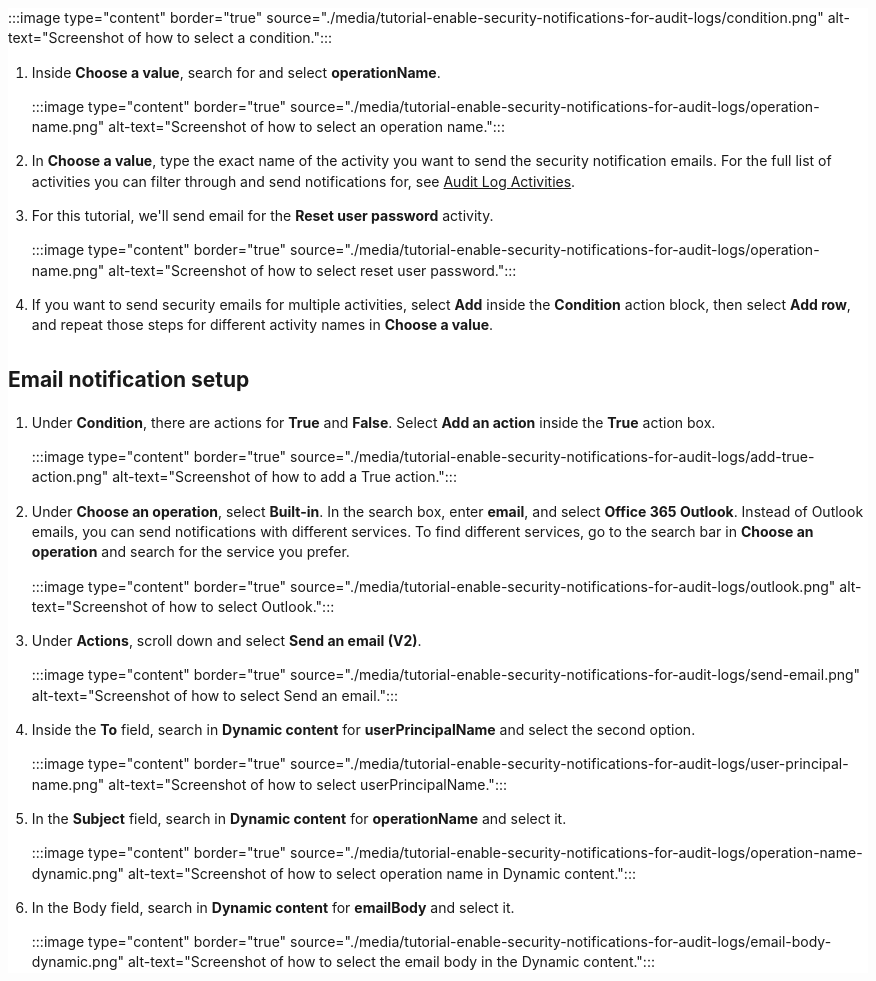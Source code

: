    :::image type="content" border="true" source="./media/tutorial-enable-security-notifications-for-audit-logs/condition.png" alt-text="Screenshot of how to select a condition.":::
   
1. Inside **Choose a value**, search for and select **operationName**.

   :::image type="content" border="true" source="./media/tutorial-enable-security-notifications-for-audit-logs/operation-name.png" alt-text="Screenshot of how to select an operation name.":::
   
1.  In **Choose a value**, type the exact name of the activity you want to send the security notification emails. For the full list of activities you can filter through and send notifications for, see [Audit Log Activities](/purview/audit-log-activities). 
1. For this tutorial, we'll send email for the **Reset user password** activity.

   :::image type="content" border="true" source="./media/tutorial-enable-security-notifications-for-audit-logs/operation-name.png" alt-text="Screenshot of how to select reset user password.":::
   
1. If you want to send security emails for multiple activities, select **Add** inside the **Condition** action block, then select **Add row**, and repeat those steps for different activity names in **Choose a value**.

## Email notification setup

1. Under **Condition**, there are actions for **True** and **False**. Select **Add an action** inside the **True** action box.

   :::image type="content" border="true" source="./media/tutorial-enable-security-notifications-for-audit-logs/add-true-action.png" alt-text="Screenshot of how to add a True action.":::

1. Under **Choose an operation**, select **Built-in**. In the search box, enter **email**, and select **Office 365 Outlook**. Instead of Outlook emails, you can send notifications with different services. To find different services, go to the search bar in **Choose an operation** and search for the service you prefer.

   :::image type="content" border="true" source="./media/tutorial-enable-security-notifications-for-audit-logs/outlook.png" alt-text="Screenshot of how to select Outlook.":::

1. Under **Actions**, scroll down and select **Send an email (V2)**.

   :::image type="content" border="true" source="./media/tutorial-enable-security-notifications-for-audit-logs/send-email.png" alt-text="Screenshot of how to select Send an email.":::

1. Inside the **To** field, search in **Dynamic content** for **userPrincipalName** and select the second option.

   :::image type="content" border="true" source="./media/tutorial-enable-security-notifications-for-audit-logs/user-principal-name.png" alt-text="Screenshot of how to select userPrincipalName.":::

1. In the **Subject** field, search in **Dynamic content** for **operationName** and select it. 

   :::image type="content" border="true" source="./media/tutorial-enable-security-notifications-for-audit-logs/operation-name-dynamic.png" alt-text="Screenshot of how to select operation name in Dynamic content.":::

1. In the Body field, search in **Dynamic content** for **emailBody** and select it.

   :::image type="content" border="true" source="./media/tutorial-enable-security-notifications-for-audit-logs/email-body-dynamic.png" alt-text="Screenshot of how to select the email body in the Dynamic content.":::

